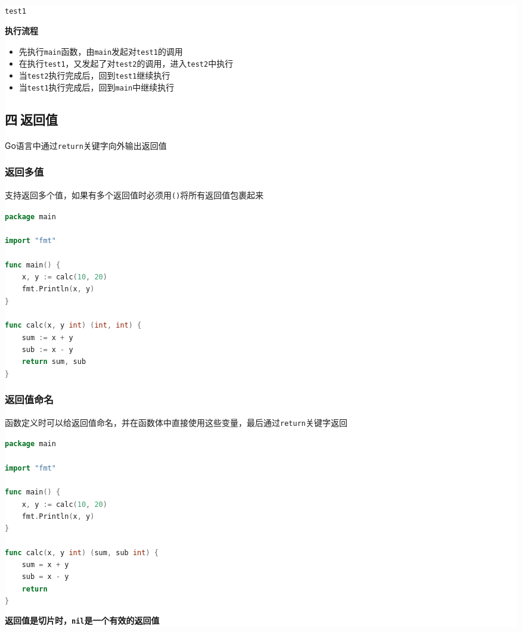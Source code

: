 ```
test1
```
**执行流程**
* 先执行`main`函数，由`main`发起对`test1`的调用
* 在执行`test1`，又发起了对`test2`的调用，进入`test2`中执行
* 当`test2`执行完成后，回到`test1`继续执行
* 当`test1`执行完成后，回到`main`中继续执行

## 四 返回值
Go语言中通过`return`关键字向外输出返回值

### 返回多值
支持返回多个值，如果有多个返回值时必须用`()`将所有返回值包裹起来

```go
package main

import "fmt"

func main() {
	x, y := calc(10, 20)
	fmt.Println(x, y)
}

func calc(x, y int) (int, int) {
	sum := x + y
	sub := x - y
	return sum, sub
}
```

### 返回值命名
函数定义时可以给返回值命名，并在函数体中直接使用这些变量，最后通过`return`关键字返回
```go
package main

import "fmt"

func main() {
	x, y := calc(10, 20)
	fmt.Println(x, y)
}

func calc(x, y int) (sum, sub int) {
	sum = x + y
	sub = x - y
	return
}
```

**返回值是切片时，`nil`是一个有效的返回值**
